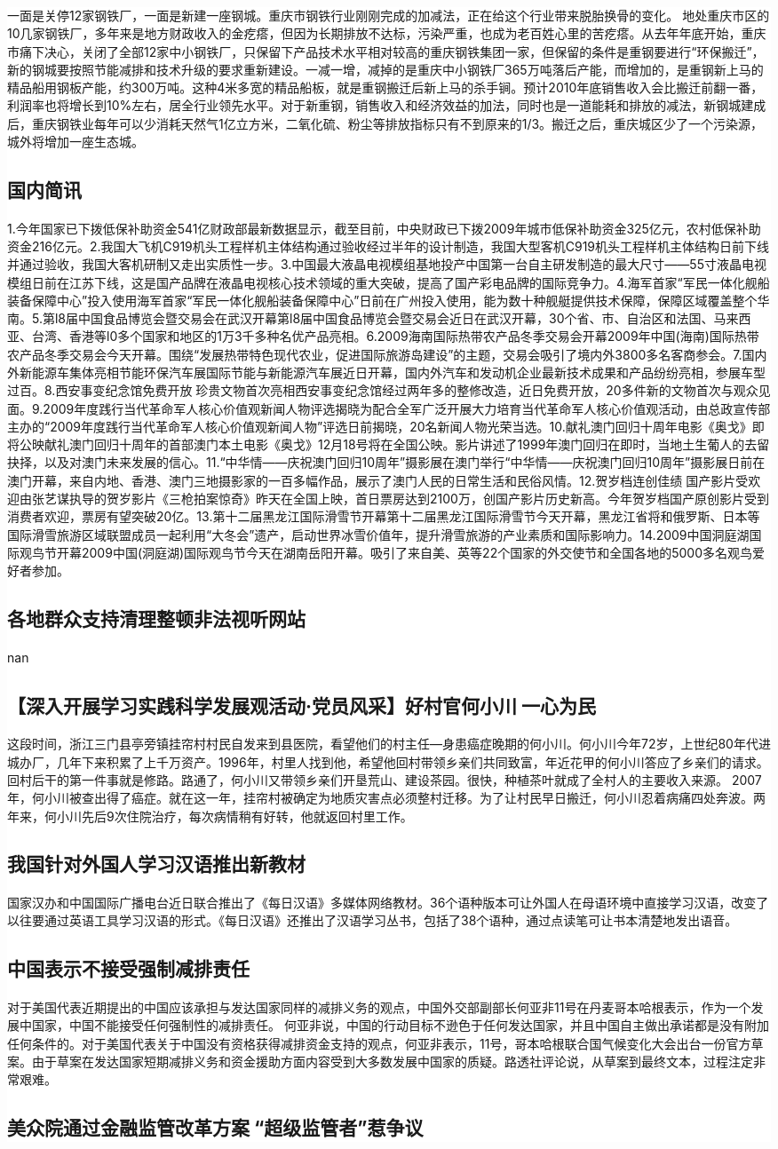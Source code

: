 
 一面是关停12家钢铁厂，一面是新建一座钢城。重庆市钢铁行业刚刚完成的加减法，正在给这个行业带来脱胎换骨的变化。 地处重庆市区的10几家钢铁厂，多年来是地方财政收入的金疙瘩，但因为长期排放不达标，污染严重，也成为老百姓心里的苦疙瘩。从去年年底开始，重庆市痛下决心，关闭了全部12家中小钢铁厂，只保留下产品技术水平相对较高的重庆钢铁集团一家，但保留的条件是重钢要进行“环保搬迁”，新的钢城要按照节能减排和技术升级的要求重新建设。一减一增，减掉的是重庆中小钢铁厂365万吨落后产能，而增加的，是重钢新上马的精品船用钢板产能，约300万吨。这种4米多宽的精品船板，就是重钢搬迁后新上马的杀手锏。预计2010年底销售收入会比搬迁前翻一番，利润率也将增长到10%左右，居全行业领先水平。对于新重钢，销售收入和经济效益的加法，同时也是一道能耗和排放的减法，新钢城建成后，重庆钢铁业每年可以少消耗天然气1亿立方米，二氧化硫、粉尘等排放指标只有不到原来的1/3。搬迁之后，重庆城区少了一个污染源，城外将增加一座生态城。


## 国内简讯


1.今年国家已下拨低保补助资金541亿财政部最新数据显示，截至目前，中央财政已下拨2009年城市低保补助资金325亿元，农村低保补助资金216亿元。2.我国大飞机C919机头工程样机主体结构通过验收经过半年的设计制造，我国大型客机C919机头工程样机主体结构日前下线并通过验收，我国大客机研制又走出实质性一步。3.中国最大液晶电视模组基地投产中国第一台自主研发制造的最大尺寸――55寸液晶电视模组日前在江苏下线，这是国产品牌在液晶电视核心技术领域的重大突破，提高了国产彩电品牌的国际竞争力。4.海军首家“军民一体化舰船装备保障中心”投入使用海军首家“军民一体化舰船装备保障中心”日前在广州投入使用，能为数十种舰艇提供技术保障，保障区域覆盖整个华南。5.第l8届中国食品博览会暨交易会在武汉开幕第l8届中国食品博览会暨交易会近日在武汉开幕，30个省、市、自治区和法国、马来西亚、台湾、香港等l0多个国家和地区的1万3千多种名优产品亮相。6.2009海南国际热带农产品冬季交易会开幕2009年中国(海南)国际热带农产品冬季交易会今天开幕。围绕“发展热带特色现代农业，促进国际旅游岛建设”的主题，交易会吸引了境内外3800多名客商参会。7.国内外新能源车集体亮相节能环保汽车展国际节能与新能源汽车展近日开幕，国内外汽车和发动机企业最新技术成果和产品纷纷亮相，参展车型过百。8.西安事变纪念馆免费开放 珍贵文物首次亮相西安事变纪念馆经过两年多的整修改造，近日免费开放，20多件新的文物首次与观众见面。9.2009年度践行当代革命军人核心价值观新闻人物评选揭晓为配合全军广泛开展大力培育当代革命军人核心价值观活动，由总政宣传部主办的“2009年度践行当代革命军人核心价值观新闻人物”评选日前揭晓，20名新闻人物光荣当选。10.献礼澳门回归十周年电影《奥戈》即将公映献礼澳门回归十周年的首部澳门本土电影《奥戈》12月18号将在全国公映。影片讲述了1999年澳门回归在即时，当地土生葡人的去留抉择，以及对澳门未来发展的信心。11.“中华情――庆祝澳门回归10周年”摄影展在澳门举行“中华情――庆祝澳门回归10周年”摄影展日前在澳门开幕，来自内地、香港、澳门三地摄影家的一百多幅作品，展示了澳门人民的日常生活和民俗风情。12.贺岁档连创佳绩 国产影片受欢迎由张艺谋执导的贺岁影片《三枪拍案惊奇》昨天在全国上映，首日票房达到2100万，创国产影片历史新高。今年贺岁档国产原创影片受到消费者欢迎，票房有望突破20亿。13.第十二届黑龙江国际滑雪节开幕第十二届黑龙江国际滑雪节今天开幕，黑龙江省将和俄罗斯、日本等国际滑雪旅游区域联盟成员一起利用“大冬会”遗产，启动世界冰雪价值年，提升滑雪旅游的产业素质和国际影响力。14.2009中国洞庭湖国际观鸟节开幕2009中国(洞庭湖)国际观鸟节今天在湖南岳阳开幕。吸引了来自美、英等22个国家的外交使节和全国各地的5000多名观鸟爱好者参加。


## 各地群众支持清理整顿非法视听网站


nan


## 【深入开展学习实践科学发展观活动·党员风采】好村官何小川 一心为民


这段时间，浙江三门县亭旁镇挂帘村村民自发来到县医院，看望他们的村主任―身患癌症晚期的何小川。何小川今年72岁，上世纪80年代进城办厂，几年下来积累了上千万资产。1996年，村里人找到他，希望他回村带领乡亲们共同致富，年近花甲的何小川答应了乡亲们的请求。回村后干的第一件事就是修路。路通了，何小川又带领乡亲们开垦荒山、建设茶园。很快，种植茶叶就成了全村人的主要收入来源。 2007年，何小川被查出得了癌症。就在这一年，挂帘村被确定为地质灾害点必须整村迁移。为了让村民早日搬迁，何小川忍着病痛四处奔波。两年来，何小川先后9次住院治疗，每次病情稍有好转，他就返回村里工作。


## 我国针对外国人学习汉语推出新教材


国家汉办和中国国际广播电台近日联合推出了《每日汉语》多媒体网络教材。36个语种版本可让外国人在母语环境中直接学习汉语，改变了以往要通过英语工具学习汉语的形式。《每日汉语》还推出了汉语学习丛书，包括了38个语种，通过点读笔可让书本清楚地发出语音。


## 中国表示不接受强制减排责任


对于美国代表近期提出的中国应该承担与发达国家同样的减排义务的观点，中国外交部副部长何亚非11号在丹麦哥本哈根表示，作为一个发展中国家，中国不能接受任何强制性的减排责任。 何亚非说，中国的行动目标不逊色于任何发达国家，并且中国自主做出承诺都是没有附加任何条件的。对于美国代表关于中国没有资格获得减排资金支持的观点，何亚非表示，11号，哥本哈根联合国气候变化大会出台一份官方草案。由于草案在发达国家短期减排义务和资金援助方面内容受到大多数发展中国家的质疑。路透社评论说，从草案到最终文本，过程注定非常艰难。


## 美众院通过金融监管改革方案 “超级监管者”惹争议
